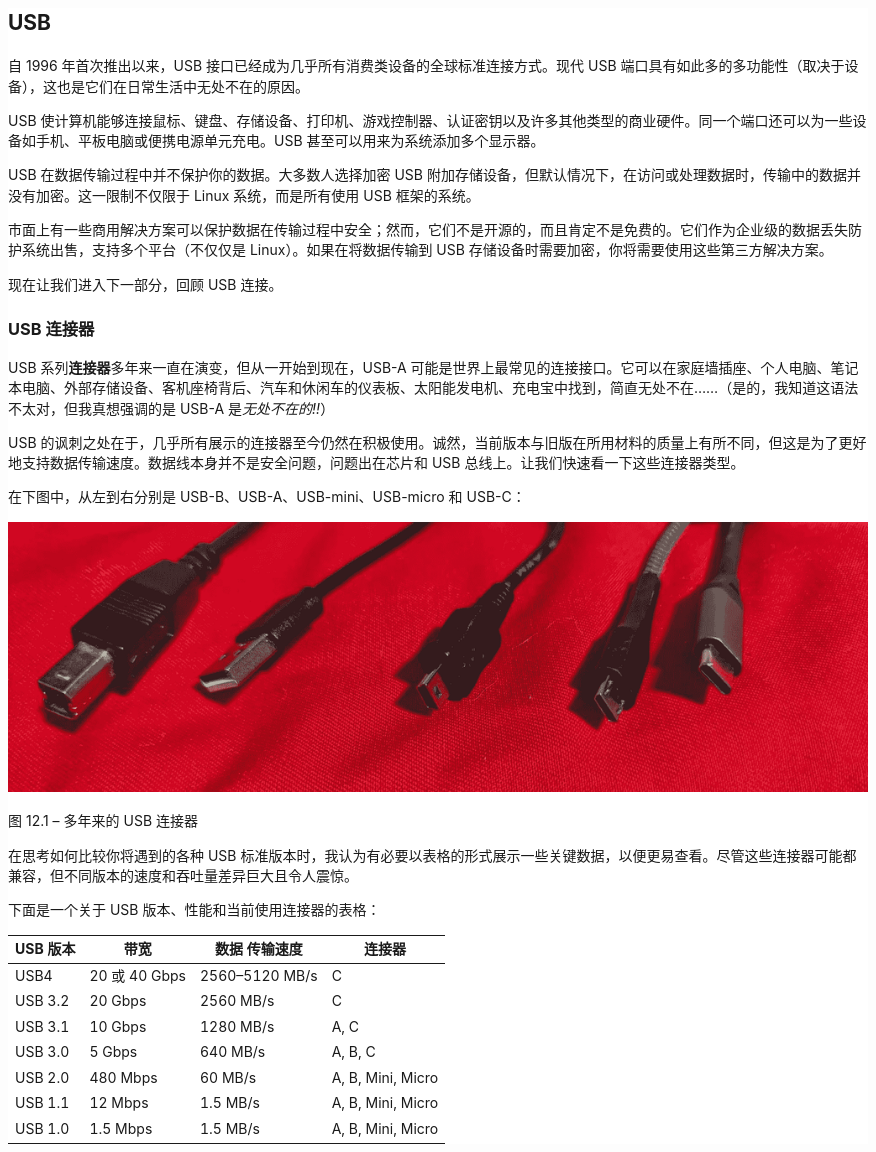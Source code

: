 ## USB

自 1996 年首次推出以来，USB 接口已经成为几乎所有消费类设备的全球标准连接方式。现代 USB 端口具有如此多的多功能性（取决于设备），这也是它们在日常生活中无处不在的原因。

USB 使计算机能够连接鼠标、键盘、存储设备、打印机、游戏控制器、认证密钥以及许多其他类型的商业硬件。同一个端口还可以为一些设备如手机、平板电脑或便携电源单元充电。USB 甚至可以用来为系统添加多个显示器。

USB 在数据传输过程中并不保护你的数据。大多数人选择加密 USB 附加存储设备，但默认情况下，在访问或处理数据时，传输中的数据并没有加密。这一限制不仅限于 Linux 系统，而是所有使用 USB 框架的系统。

市面上有一些商用解决方案可以保护数据在传输过程中安全；然而，它们不是开源的，而且肯定不是免费的。它们作为企业级的数据丢失防护系统出售，支持多个平台（不仅仅是 Linux）。如果在将数据传输到 USB 存储设备时需要加密，你将需要使用这些第三方解决方案。

现在让我们进入下一部分，回顾 USB 连接。

### USB 连接器

USB 系列**连接器**多年来一直在演变，但从一开始到现在，USB-A 可能是世界上最常见的连接接口。它可以在家庭墙插座、个人电脑、笔记本电脑、外部存储设备、客机座椅背后、汽车和休闲车的仪表板、太阳能发电机、充电宝中找到，简直无处不在……（是的，我知道这语法不太对，但我真想强调的是 USB-A 是*无处不在的!!*）

USB 的讽刺之处在于，几乎所有展示的连接器至今仍然在积极使用。诚然，当前版本与旧版在所用材料的质量上有所不同，但这是为了更好地支持数据传输速度。数据线本身并不是安全问题，问题出在芯片和 USB 总线上。让我们快速看一下这些连接器类型。

在下图中，从左到右分别是 USB-B、USB-A、USB-mini、USB-micro 和 USB-C：

![图 12.1 – 多年来的 USB 连接器](img/B22104_12_01.jpg)

图 12.1 – 多年来的 USB 连接器

在思考如何比较你将遇到的各种 USB 标准版本时，我认为有必要以表格的形式展示一些关键数据，以便更易查看。尽管这些连接器可能都兼容，但不同版本的速度和吞吐量差异巨大且令人震惊。

下面是一个关于 USB 版本、性能和当前使用连接器的表格：

| **USB 版本** | **带宽** | **数据** **传输速度** | **连接器** |
| --- | --- | --- | --- |
| USB4 | 20 或 40 Gbps | 2560–5120 MB/s | C |
| USB 3.2 | 20 Gbps | 2560 MB/s | C |
| USB 3.1 | 10 Gbps | 1280 MB/s | A, C |
| USB 3.0 | 5 Gbps | 640 MB/s | A, B, C |
| USB 2.0 | 480 Mbps | 60 MB/s | A, B, Mini, Micro |
| USB 1.1 | 12 Mbps | 1.5 MB/s | A, B, Mini, Micro |
| USB 1.0 | 1.5 Mbps | 1.5 MB/s | A, B, Mini, Micro |
